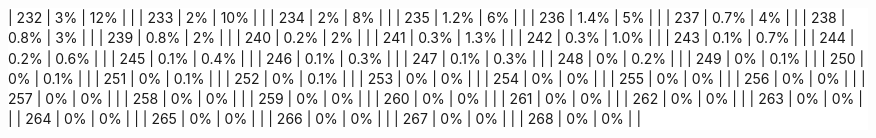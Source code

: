 | 232 | 3% | 12% |  |
| 233 | 2% | 10% |  |
| 234 | 2% | 8% |  |
| 235 | 1.2% | 6% |  |
| 236 | 1.4% | 5% |  |
| 237 | 0.7% | 4% |  |
| 238 | 0.8% | 3% |  |
| 239 | 0.8% | 2% |  |
| 240 | 0.2% | 2% |  |
| 241 | 0.3% | 1.3% |  |
| 242 | 0.3% | 1.0% |  |
| 243 | 0.1% | 0.7% |  |
| 244 | 0.2% | 0.6% |  |
| 245 | 0.1% | 0.4% |  |
| 246 | 0.1% | 0.3% |  |
| 247 | 0.1% | 0.3% |  |
| 248 | 0% | 0.2% |  |
| 249 | 0% | 0.1% |  |
| 250 | 0% | 0.1% |  |
| 251 | 0% | 0.1% |  |
| 252 | 0% | 0.1% |  |
| 253 | 0% | 0% |  |
| 254 | 0% | 0% |  |
| 255 | 0% | 0% |  |
| 256 | 0% | 0% |  |
| 257 | 0% | 0% |  |
| 258 | 0% | 0% |  |
| 259 | 0% | 0% |  |
| 260 | 0% | 0% |  |
| 261 | 0% | 0% |  |
| 262 | 0% | 0% |  |
| 263 | 0% | 0% |  |
| 264 | 0% | 0% |  |
| 265 | 0% | 0% |  |
| 266 | 0% | 0% |  |
| 267 | 0% | 0% |  |
| 268 | 0% | 0% |  |